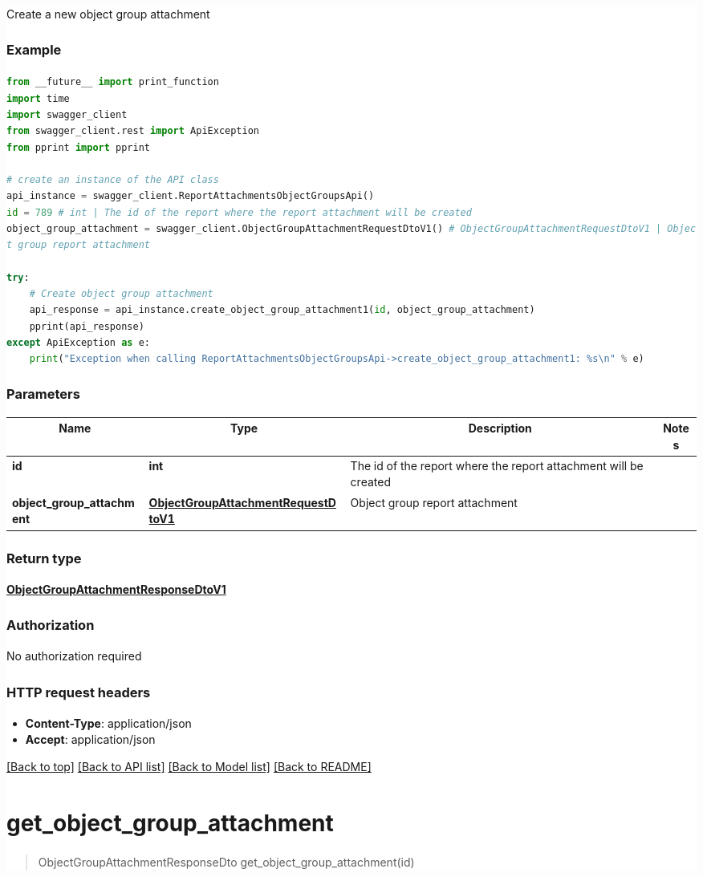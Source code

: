 Create a new object group attachment

### Example
```python
from __future__ import print_function
import time
import swagger_client
from swagger_client.rest import ApiException
from pprint import pprint

# create an instance of the API class
api_instance = swagger_client.ReportAttachmentsObjectGroupsApi()
id = 789 # int | The id of the report where the report attachment will be created
object_group_attachment = swagger_client.ObjectGroupAttachmentRequestDtoV1() # ObjectGroupAttachmentRequestDtoV1 | Object group report attachment

try:
    # Create object group attachment
    api_response = api_instance.create_object_group_attachment1(id, object_group_attachment)
    pprint(api_response)
except ApiException as e:
    print("Exception when calling ReportAttachmentsObjectGroupsApi->create_object_group_attachment1: %s\n" % e)
```

### Parameters

Name | Type | Description  | Notes
------------- | ------------- | ------------- | -------------
 **id** | **int**| The id of the report where the report attachment will be created | 
 **object_group_attachment** | [**ObjectGroupAttachmentRequestDtoV1**](ObjectGroupAttachmentRequestDtoV1.md)| Object group report attachment | 

### Return type

[**ObjectGroupAttachmentResponseDtoV1**](ObjectGroupAttachmentResponseDtoV1.md)

### Authorization

No authorization required

### HTTP request headers

 - **Content-Type**: application/json
 - **Accept**: application/json

[[Back to top]](#) [[Back to API list]](../README.md#documentation-for-api-endpoints) [[Back to Model list]](../README.md#documentation-for-models) [[Back to README]](../README.md)

# **get_object_group_attachment**
> ObjectGroupAttachmentResponseDto get_object_group_attachment(id)
